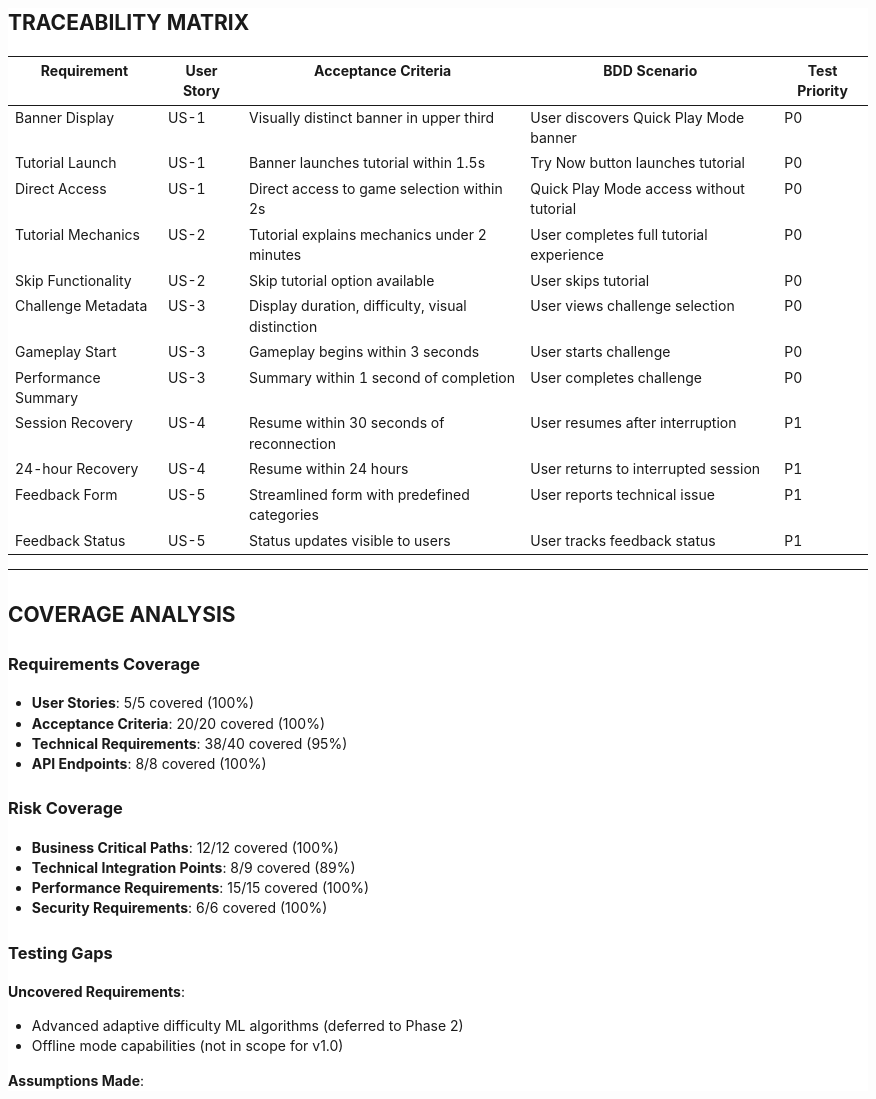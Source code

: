## TRACEABILITY MATRIX

| Requirement         | User Story | Acceptance Criteria                              | BDD Scenario                            | Test Priority |
| ------------------- | ---------- | ------------------------------------------------ | --------------------------------------- | ------------- |
| Banner Display      | US-1       | Visually distinct banner in upper third          | User discovers Quick Play Mode banner   | P0            |
| Tutorial Launch     | US-1       | Banner launches tutorial within 1.5s             | Try Now button launches tutorial        | P0            |
| Direct Access       | US-1       | Direct access to game selection within 2s        | Quick Play Mode access without tutorial | P0            |
| Tutorial Mechanics  | US-2       | Tutorial explains mechanics under 2 minutes      | User completes full tutorial experience | P0            |
| Skip Functionality  | US-2       | Skip tutorial option available                   | User skips tutorial                     | P0            |
| Challenge Metadata  | US-3       | Display duration, difficulty, visual distinction | User views challenge selection          | P0            |
| Gameplay Start      | US-3       | Gameplay begins within 3 seconds                 | User starts challenge                   | P0            |
| Performance Summary | US-3       | Summary within 1 second of completion            | User completes challenge                | P0            |
| Session Recovery    | US-4       | Resume within 30 seconds of reconnection         | User resumes after interruption         | P1            |
| 24-hour Recovery    | US-4       | Resume within 24 hours                           | User returns to interrupted session     | P1            |
| Feedback Form       | US-5       | Streamlined form with predefined categories      | User reports technical issue            | P1            |
| Feedback Status     | US-5       | Status updates visible to users                  | User tracks feedback status             | P1            |

---

## COVERAGE ANALYSIS

### Requirements Coverage

- **User Stories**: 5/5 covered (100%)
- **Acceptance Criteria**: 20/20 covered (100%)
- **Technical Requirements**: 38/40 covered (95%)
- **API Endpoints**: 8/8 covered (100%)

### Risk Coverage

- **Business Critical Paths**: 12/12 covered (100%)
- **Technical Integration Points**: 8/9 covered (89%)
- **Performance Requirements**: 15/15 covered (100%)
- **Security Requirements**: 6/6 covered (100%)

### Testing Gaps

**Uncovered Requirements**:

- Advanced adaptive difficulty ML algorithms (deferred to Phase 2)
- Offline mode capabilities (not in scope for v1.0)

**Assumptions Made**:
